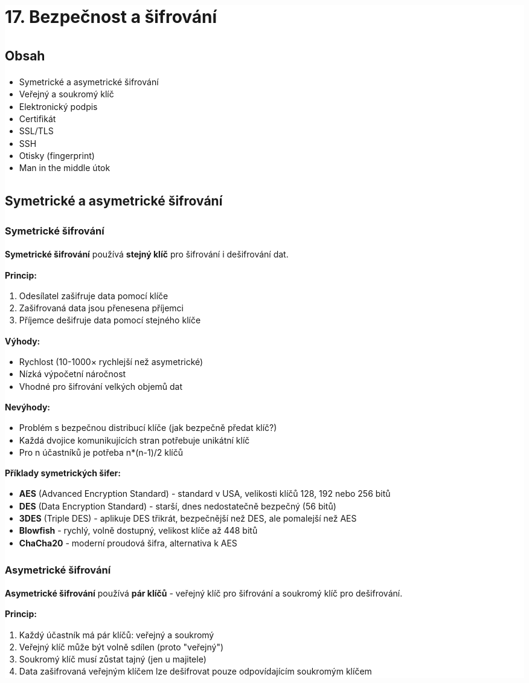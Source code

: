 # 17. Bezpečnost a šifrování

## Obsah
- Symetrické a asymetrické šifrování
- Veřejný a soukromý klíč
- Elektronický podpis
- Certifikát
- SSL/TLS
- SSH
- Otisky (fingerprint)
- Man in the middle útok

## Symetrické a asymetrické šifrování

### Symetrické šifrování

**Symetrické šifrování** používá **stejný klíč** pro šifrování i dešifrování dat.

**Princip:**
1. Odesílatel zašifruje data pomocí klíče
2. Zašifrovaná data jsou přenesena příjemci
3. Příjemce dešifruje data pomocí stejného klíče

**Výhody:**
- Rychlost (10-1000× rychlejší než asymetrické)
- Nízká výpočetní náročnost
- Vhodné pro šifrování velkých objemů dat

**Nevýhody:**
- Problém s bezpečnou distribucí klíče (jak bezpečně předat klíč?)
- Každá dvojice komunikujících stran potřebuje unikátní klíč
- Pro n účastníků je potřeba n*(n-1)/2 klíčů

**Příklady symetrických šifer:**
- **AES** (Advanced Encryption Standard) - standard v USA, velikosti klíčů 128, 192 nebo 256 bitů
- **DES** (Data Encryption Standard) - starší, dnes nedostatečně bezpečný (56 bitů)
- **3DES** (Triple DES) - aplikuje DES třikrát, bezpečnější než DES, ale pomalejší než AES
- **Blowfish** - rychlý, volně dostupný, velikost klíče až 448 bitů
- **ChaCha20** - moderní proudová šifra, alternativa k AES

### Asymetrické šifrování

**Asymetrické šifrování** používá **pár klíčů** - veřejný klíč pro šifrování a soukromý klíč pro dešifrování.

**Princip:**
1. Každý účastník má pár klíčů: veřejný a soukromý
2. Veřejný klíč může být volně sdílen (proto "veřejný")
3. Soukromý klíč musí zůstat tajný (jen u majitele)
4. Data zašifrovaná veřejným klíčem lze dešifrovat pouze odpovídajícím soukromým klíčem
